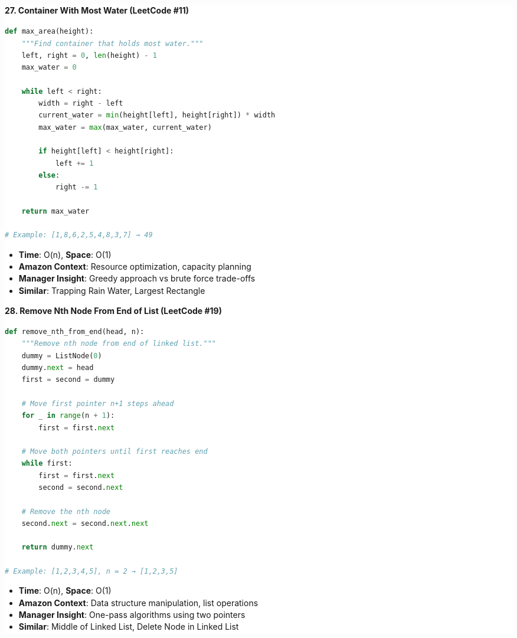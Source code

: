 **27. Container With Most Water (LeetCode #11)**
```python
def max_area(height):
    """Find container that holds most water."""
    left, right = 0, len(height) - 1
    max_water = 0
    
    while left < right:
        width = right - left
        current_water = min(height[left], height[right]) * width
        max_water = max(max_water, current_water)
        
        if height[left] < height[right]:
            left += 1
        else:
            right -= 1
    
    return max_water

# Example: [1,8,6,2,5,4,8,3,7] → 49
```
- **Time**: O(n), **Space**: O(1)
- **Amazon Context**: Resource optimization, capacity planning
- **Manager Insight**: Greedy approach vs brute force trade-offs
- **Similar**: Trapping Rain Water, Largest Rectangle

**28. Remove Nth Node From End of List (LeetCode #19)**
```python
def remove_nth_from_end(head, n):
    """Remove nth node from end of linked list."""
    dummy = ListNode(0)
    dummy.next = head
    first = second = dummy
    
    # Move first pointer n+1 steps ahead
    for _ in range(n + 1):
        first = first.next
    
    # Move both pointers until first reaches end
    while first:
        first = first.next
        second = second.next
    
    # Remove the nth node
    second.next = second.next.next
    
    return dummy.next

# Example: [1,2,3,4,5], n = 2 → [1,2,3,5]
```
- **Time**: O(n), **Space**: O(1)
- **Amazon Context**: Data structure manipulation, list operations
- **Manager Insight**: One-pass algorithms using two pointers
- **Similar**: Middle of Linked List, Delete Node in Linked List

